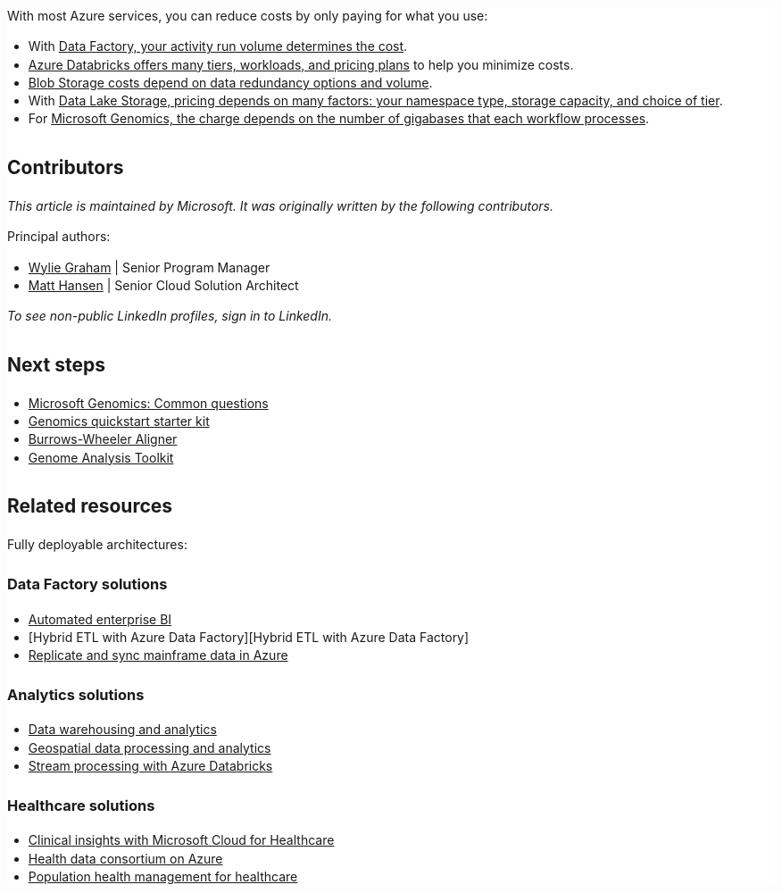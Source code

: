 With most Azure services, you can reduce costs by only paying for what you use:

- With [Data Factory, your activity run volume determines the cost][Data Factory pricing].
- [Azure Databricks offers many tiers, workloads, and pricing plans][Azure Databricks general pricing information] to help you minimize costs.
- [Blob Storage costs depend on data redundancy options and volume][Azure Storage costs].
- With [Data Lake Storage, pricing depends on many factors: your namespace type, storage capacity, and choice of tier][Data Lake Storage pricing].
- For [Microsoft Genomics, the charge depends on the number of gigabases that each workflow processes][Microsoft Genomics - pricing].

## Contributors

*This article is maintained by Microsoft. It was originally written by the following contributors.* 

Principal authors:

 - [Wylie Graham](https://www.linkedin.com/in/wyliegraham) | Senior Program Manager
 - [Matt Hansen](https://www.linkedin.com/in/matthansen0) | Senior Cloud Solution Architect
 
*To see non-public LinkedIn profiles, sign in to LinkedIn.*

## Next steps

- [Microsoft Genomics: Common questions][Microsoft Genomics - Common questions]
- [Genomics quickstart starter kit][Genomics Quickstart Starter Kit]
- [Burrows-Wheeler Aligner][Burrows-Wheeler Aligner]
- [Genome Analysis Toolkit][Genome Analysis Toolkit]

## Related resources

Fully deployable architectures:

### Data Factory solutions

- [Automated enterprise BI][Automated enterprise BI]
- [Hybrid ETL with Azure Data Factory][Hybrid ETL with Azure Data Factory]
- [Replicate and sync mainframe data in Azure][Replicate and sync mainframe data in Azure]

### Analytics solutions

- [Data warehousing and analytics][Data warehousing and analytics]
- [Geospatial data processing and analytics][Geospatial data processing and analytics]
- [Stream processing with Azure Databricks][Stream processing with Azure Databricks]

### Healthcare solutions

- [Clinical insights with Microsoft Cloud for Healthcare][Clinical insights with Microsoft Cloud for Healthcare]
- [Health data consortium on Azure][Health data consortium on Azure]
- [Population health management for healthcare][Population health management for Healthcare]

[30x genome definition]: https://sequencing.com/blog/post/what-30x-and-04x-whole-genome-sequencing#what-is-30x-whole-genome-sequencing
[Access control lists (ACLs) in Azure Data Lake Storage Gen2]: /azure/storage/blobs/data-lake-storage-access-control
[Access control in Azure Databricks]: /azure/databricks/security/access-control
[Automated enterprise BI]: ../../reference-architectures/data/enterprise-bi-adf.yml
[Azure Data Factory FAQ]: /azure/data-factory/frequently-asked-questions#data-flows
[Azure Databricks]: https://azure.microsoft.com/services/databricks
[Azure Databricks clusters resize as needed]: https://databricks.com/blog/2018/05/02/introducing-databricks-optimized-auto-scaling.html
[Azure Databricks general pricing information]: ../../reference-architectures/data/stream-processing-databricks.yml#azure-databricks
[Azure Databricks security guide]: /azure/databricks/security
[Azure Databricks service page]: https://azure.microsoft.com/services/databricks
[Azure Healthcare APIs]: /azure/healthcare-apis/fhir/overview
[Azure Storage costs]: https://azure.microsoft.com/pricing/details/storage
[Azure Storage encryption for data at rest]: /azure/storage/common/storage-service-encryption
[Blob Storage]: https://azure.microsoft.com/services/storage/blobs
[Burrows-Wheeler Aligner]: http://bio-bwa.sourceforge.net
[Clinical insights with Microsoft Cloud for Healthcare]: ../mch-health/medical-data-insights.yml
[Security in the Microsoft Cloud Adoption Framework for Azure]: /azure/cloud-adoption-framework/secure/
[Data Factory]: https://azure.microsoft.com/services/data-factory
[Data Factory pipelines]: /azure/data-factory/concepts-pipelines-activities
[Data Factory pricing]: https://azure.microsoft.com/pricing/details/data-factory
[Data Lake Storage]: https://azure.microsoft.com/services/storage/data-lake-storage
[Data Lake Storage pricing]: https://azure.microsoft.com/pricing/details/storage/data-lake
[Data warehousing and analytics]: ../data/data-warehouse.yml
[Enterprise Scale Landing Zones]: /azure/cloud-adoption-framework/ready/enterprise-scale
[Genome Analysis Toolkit]: https://gatk.broadinstitute.org/hc
[Genomics Quickstart Starter Kit]: https://github.com/microsoft/Genomics-Quickstart
[Geospatial data processing and analytics]: ../data/geospatial-data-processing-analytics-azure.yml
[Health data consortium on Azure]: ../data/azure-health-data-consortium.yml
[Health Insurance Portability and Accountability Act (HIPAA) & Health Information Technology for Economic and Clinical Health (HITECH) Act]: /compliance/regulatory/offering-hipaa-hitech
[HIPAA - Azure Compliance]: /azure/compliance/offerings/offering-hipaa-us
[Introduction to Azure Data Lake Storage Gen2]: /azure/storage/blobs/data-lake-storage-introduction#scalability
[Azure Storage redundancy]: /azure/storage/common/storage-redundancy
[Microsoft Azure Compliance Offerings]: https://azure.microsoft.com/mediahandler/files/resourcefiles/microsoft-azure-compliance-offerings/Microsoft%20Azure%20Compliance%20Offerings.pdf
[Microsoft Azure Well-Architected Framework]: /azure/architecture/framework/index
[Microsoft Genomics]: https://azure.microsoft.com/services/genomics
[Microsoft Genomics - Documentation]: /azure/genomics
[Microsoft Genomics - Common questions]: /azure/genomics/frequently-asked-questions-genomics
[Microsoft Genomics - Keep your business running]: /azure/genomics/overview-what-is-genomics#keep-your-business-running
[Microsoft Genomics - pricing]: https://azure.microsoft.com/pricing/details/genomics
[Microsoft Genomics - Support your most demanding sequencing needs]: /azure/genomics/overview-what-is-genomics#support-your-most-demanding-sequencing-needs

[Performance and scalability checklist for Blob Storage]: /azure/storage/blobs/storage-performance-checklist
[Population health management for healthcare]: ../../solution-ideas/articles/population-health-management-for-healthcare.yml
[Power BI]: /power-bi/fundamentals/power-bi-overview
[Practical guide to designing secure health solutions using Microsoft Azure]: https://aka.ms/azureindustrysecurity
[Precision medicine definition]: https://wikipedia.org/wiki/Precision_medicine
[Replicate and sync mainframe data in Azure]: ../../reference-architectures/migration/sync-mainframe-data-with-azure.yml
[Secure cluster connectivity (No Public IP / NPIP)]: /azure/databricks/security/secure-cluster-connectivity
[Secret management in Azure Databricks]: /azure/databricks/security/secrets
[Security considerations for data movement in Azure Data Factory]: /azure/data-factory/data-movement-security-considerations
[Security recommendations for Blob Storage]: /azure/storage/blobs/security-recommendations
[SLA for Azure Data Factory]: https://azure.microsoft.com/support/legal/sla/data-factory/v1_2
[Stream processing with Azure Databricks]: ../../reference-architectures/data/stream-processing-databricks.yml
[Tiering functionality]: /azure/storage/blobs/storage-blob-storage-tiers
[Visio version of architecture diagram]: https://arch-center.azureedge.net/US-1848830-PR-3162-genomic-analysis-reporting-architecture.vsdx